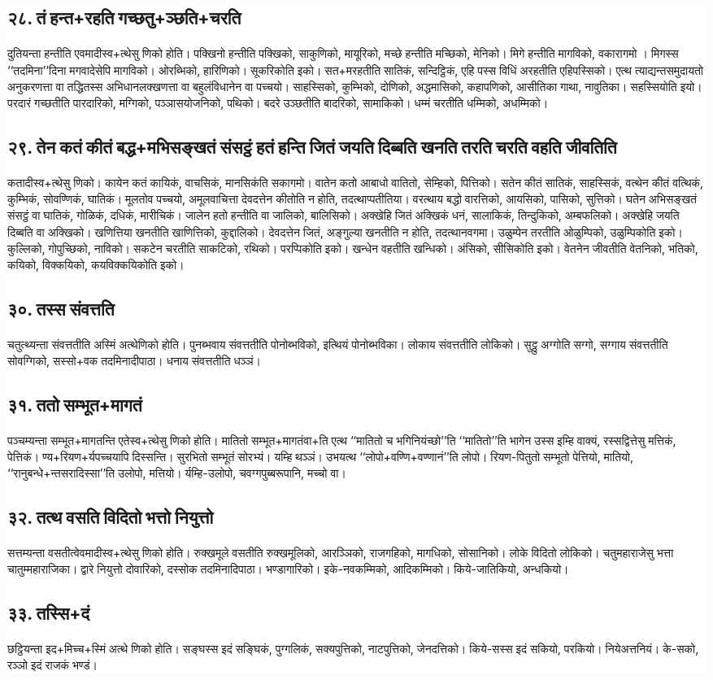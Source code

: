 
## २८. तं हन्त+रहति गच्छतु+ञ्छति+चरति

दुतियन्ता हन्तीति एवमादीस्व+त्थेसु णिको होति। पक्खिनो हन्तीति पक्खिको, साकुणिको, मायूरिको, मच्छे हन्तीति मच्छिको, मेनिको। मिगे हन्तीति मागविको, वकारागमो । मिगस्स ‘‘तदमिना’’दिना मगवादेसेपि मागविको। ओरब्भिको, हारिणिको। सूकरिकोति इको। सत+मरहतीति सातिकं, सन्दिट्ठिकं, एहि पस्स विधिं अरहतीति एहिपस्सिको। एत्थ त्याद्यन्तसमुदायतो अनुकरणत्ता वा तद्धितस्स अभिधानलक्खणत्ता वा बहुलंविधानेन वा पच्चयो। साहस्सिको, कुम्भिको, दोणिको, अद्धमासिको, कहापणिको, आसीतिका गाथा, नावुतिका। सहस्सियोति इयो। परदारं गच्छतीति पारदारिको, मग्गिको, पञ्ञासयोजनिको, पथिको। बदरे उञ्छतीति बादरिको, सामाकिको। धम्मं चरतीति धम्मिको, अधम्मिको।  


## २९. तेन कतं कीतं बद्ध+मभिसङ्खतं संसट्ठं हतं हन्ति जितं जयति दिब्बति खनति तरति चरति वहति जीवतिति

कतादीस्व+त्थेसु णिको। कायेन कतं कायिकं, वाचसिकं, मानसिकंति सकागमो। वातेन कतो आबाधो वातितो, सेम्हिको, पित्तिको। सतेन कीतं सातिकं, साहस्सिकं, वत्थेन कीतं वत्थिकं, कुम्भिकं, सोवण्णिकं, घातिकं। मूलतोव पच्चयो, अमूलवाचित्ता देवदत्तेन कीतोति न होति, तदत्थाप्पतीतिया। वरत्थाय बद्धो वारत्तिको, आयसिको, पासिको, सुत्तिको। घतेन अभिसङ्खतं संसट्ठं वा घातिकं, गोळिकं, दधिकं, मारीचिकं। जालेन हतो हन्तीति वा जालिको, बालिसिको। अक्खेहि जितं अक्खिकं धनं, सालाकिकं, तिन्दुकिको, अम्बफलिको। अक्खेहि जयति दिब्बति वा अक्खिको। खणित्तिया खनतीति खाणित्तिको, कुद्दालिको। देवदत्तेन जितं, अङ्गुल्या खनतीति न होति, तदत्थानवगमा। उळुम्पेन तरतीति ओळुम्पिको, उळुम्पिकोति इको। कुल्लिको, गोपुच्छिको, नाविको। सकटेन चरतीति साकटिको, रथिको। परप्पिकोति इको। खन्धेन वहतीति खन्धिको। अंसिको, सीसिकोति इको। वेतनेन जीवतीति वेतनिको, भतिको, कयिको, विक्कयिको, कयविक्कयिकोति इको।  


## ३०. तस्स संवत्तति

चतुत्थ्यन्ता संवत्ततीति अस्मिं अत्थेणिको होति। पुनब्भवाय संवत्ततीति पोनोब्भविको, इत्थियं पोनोब्भविका। लोकाय संवत्ततीति लोकिको। सुट्ठु अग्गोति सग्गो, सग्गाय संवत्ततीति सोवग्गिको, सस्सो+वक तदमिनादीपाठा। धनाय संवत्ततीति धञ्ञं।  


## ३१. ततो सम्भूत+मागतं

पञ्चम्यन्ता सम्भूत+मागतन्ति एतेस्व+त्थेसु णिको होति। मातितो सम्भूत+मागतंवा+ति एत्थ ‘‘मातितो च भगिनियंच्छो’’ति ‘‘मातितो’’ति भागेन उस्स इम्हि वाक्यं, रस्सद्वित्तेसु मत्तिकं, पेत्तिकं। ण्य+रियण+र्यपच्चयापि दिस्सन्ति। सुरभितो सम्भूतं सोरभ्यं। यम्हि थञ्ञं। उभयत्थ ‘‘लोपो+वण्णि+वण्णानं’’ति लोपो। रियण-पितुतो सम्भूतो पेत्तियो, मातियो, ‘‘रानुबन्धे+न्तसरादिस्सा’’ति उलोपो, मत्तियो। र्यम्हि-उलोपो, चवग्गपुब्बरूपानि, मच्चो वा।  


## ३२. तत्थ वसति विदितो भत्तो नियुत्तो

सत्तम्यन्ता वसतीत्वेवमादीस्व+त्थेसु णिको होति। रुक्खमूले वसतीति रुक्खमूलिको, आरञ्ञिको, राजगहिको, मागधिको, सोसानिको। लोके विदितो लोकिको। चतुमहाराजेसु भत्ता चातुम्महाराजिका। द्वारे नियुत्तो दोवारिको, दस्सोक तदमिनादिपाठा। भण्डागारिको। इके-नवकम्मिको, आदिकम्मिको। किये-जातिकियो, अन्धकियो।  


## ३३. तस्सि+दं

छट्ठियन्ता इद+मिच्च+स्मिं अत्थे णिको होति। सङ्घस्स इदं सङ्घिकं, पुग्गलिकं, सक्यपुत्तिको, नाटपुत्तिको, जेनदत्तिको। किये-सस्स इदं सकियो, परकियो। नियेअत्तनियं। के-सको, रञ्ञो इदं राजकं भण्डं।  
